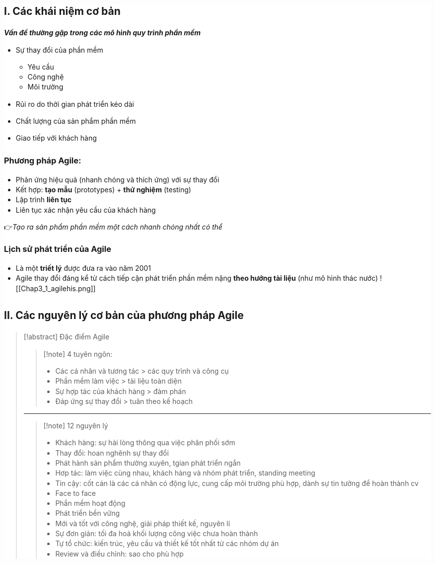 ## I. Các khái niệm cơ bản

***Vấn đề thường gặp trong các mô hình quy trình phần mềm***
* Sự thay đổi của phần mềm
	* Yêu cầu
	* Công nghệ
	* Môi trường

* Rủi ro do thời gian phát triển kéo dài

* Chất lượng của sản phẩm phần mềm

* Giao tiếp với khách hàng

### Phương pháp Agile:
* Phản ứng hiệu quả (nhanh chóng và thích ứng) với sự thay đổi
* Kết hợp: **tạo mẫu** (prototypes) + **thử nghiệm** (testing)
* Lập trình **liên tục**
* Liên tục xác nhận yêu cầu của khách hàng

👉*Tạo ra sản phẩm phần mềm một cách nhanh chóng nhất có thể*

### Lịch sử phát triển của Agile
* Là một **triết lý** được đưa ra vào năm 2001
* Agile thay đổi đáng kể từ cách tiếp cận phát triển phần mềm nặng **theo hướng tài liệu** (như mô hình thác nước)
![[Chap3_1_agilehis.png]]

## II. Các nguyên lý cơ bản của phương pháp Agile
> [!abstract] Đặc điểm Agile
> >[!note] 4 tuyên ngôn:
> > * Các cá nhân và tương tác > các quy trình và công cụ
> > * Phần mềm làm việc  > tài liệu toàn diện
> > * Sự hợp tác của khách hàng  > đàm phán
> > * Đáp ứng sự thay đổi  > tuân theo kế hoạch
> -------
> > [!note] 12 nguyên lý
> > * Khách hàng: sự hài lòng thông qua việc phân phối sớm
> > * Thay đổi: hoan nghênh sự thay đổi
> > * Phát hành sản phẩm thường xuyên, tgian phát triển ngắn
> > * Hơp tác: làm việc cùng nhau,  khách hàng và nhóm phát triển, standing meeting
> > * Tin cậy: cốt cán là các cá nhân có động lực, cung cấp môi trường phù hợp, dành sự tin tưởng để hoàn thành cv
> > * Face to face
> > * Phần mềm hoạt động
> > * Phát triển bền vững
> > * Mới và tốt với công nghệ, giải pháp thiết kế, nguyên lí
> > * Sự đơn giản: tối đa hoá khối lượng công việc chưa hoàn thành
> > * Tự tổ chức: kiến trúc, yêu cầu và thiết kế tốt nhất từ các nhóm dự án
> > * Review và điều chỉnh: sao cho phù hợp
